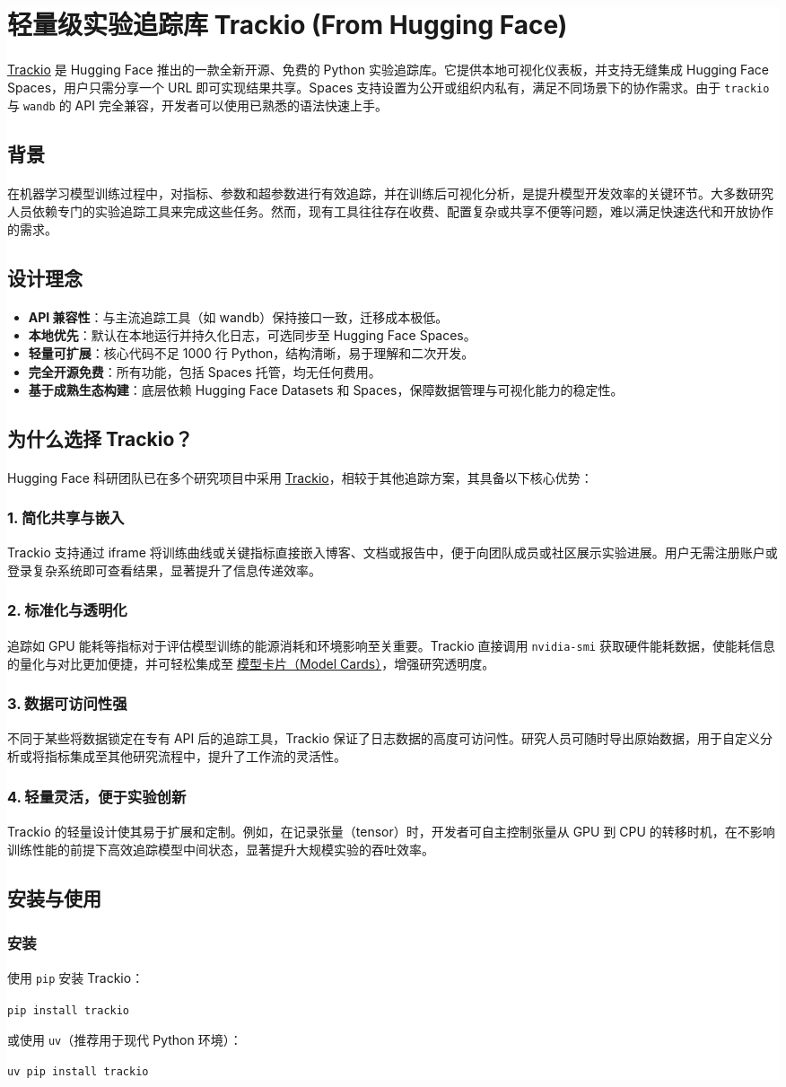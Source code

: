 # 轻量级实验追踪库 Trackio (From Hugging Face)

[Trackio](https://github.com/gradio-app/trackio) 是 Hugging Face 推出的一款全新开源、免费的 Python 实验追踪库。它提供本地可视化仪表板，并支持无缝集成 Hugging Face Spaces，用户只需分享一个 URL 即可实现结果共享。Spaces 支持设置为公开或组织内私有，满足不同场景下的协作需求。由于 `trackio` 与 `wandb` 的 API 完全兼容，开发者可以使用已熟悉的语法快速上手。

## 背景

在机器学习模型训练过程中，对指标、参数和超参数进行有效追踪，并在训练后可视化分析，是提升模型开发效率的关键环节。大多数研究人员依赖专门的实验追踪工具来完成这些任务。然而，现有工具往往存在收费、配置复杂或共享不便等问题，难以满足快速迭代和开放协作的需求。

## 设计理念

- **API 兼容性**：与主流追踪工具（如 wandb）保持接口一致，迁移成本极低。
- **本地优先**：默认在本地运行并持久化日志，可选同步至 Hugging Face Spaces。
- **轻量可扩展**：核心代码不足 1000 行 Python，结构清晰，易于理解和二次开发。
- **完全开源免费**：所有功能，包括 Spaces 托管，均无任何费用。
- **基于成熟生态构建**：底层依赖 Hugging Face Datasets 和 Spaces，保障数据管理与可视化能力的稳定性。

## 为什么选择 Trackio？

Hugging Face 科研团队已在多个研究项目中采用 [Trackio](https://github.com/gradio-app/trackio)，相较于其他追踪方案，其具备以下核心优势：

### 1. 简化共享与嵌入
Trackio 支持通过 iframe 将训练曲线或关键指标直接嵌入博客、文档或报告中，便于向团队成员或社区展示实验进展。用户无需注册账户或登录复杂系统即可查看结果，显著提升了信息传递效率。

### 2. 标准化与透明化
追踪如 GPU 能耗等指标对于评估模型训练的能源消耗和环境影响至关重要。Trackio 直接调用 `nvidia-smi` 获取硬件能耗数据，使能耗信息的量化与对比更加便捷，并可轻松集成至 [模型卡片（Model Cards）](https://huggingface.co/docs/hub/model-cards)，增强研究透明度。

### 3. 数据可访问性强
不同于某些将数据锁定在专有 API 后的追踪工具，Trackio 保证了日志数据的高度可访问性。研究人员可随时导出原始数据，用于自定义分析或将指标集成至其他研究流程中，提升了工作流的灵活性。

### 4. 轻量灵活，便于实验创新
Trackio 的轻量设计使其易于扩展和定制。例如，在记录张量（tensor）时，开发者可自主控制张量从 GPU 到 CPU 的转移时机，在不影响训练性能的前提下高效追踪模型中间状态，显著提升大规模实验的吞吐效率。

## 安装与使用

### 安装

使用 `pip` 安装 Trackio：

```bash
pip install trackio
```

或使用 `uv`（推荐用于现代 Python 环境）：

```bash
uv pip install trackio
```
